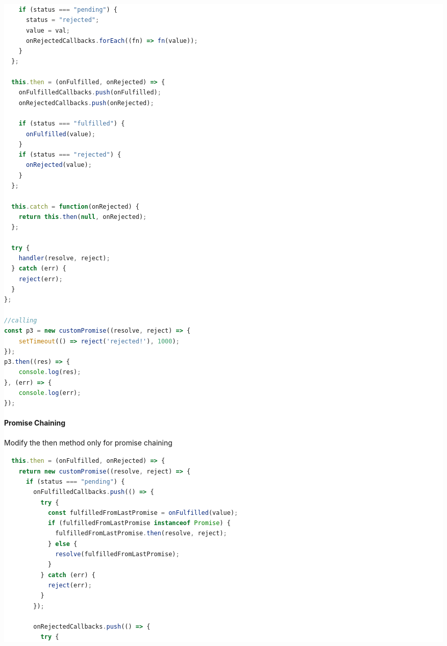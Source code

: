 ```js
    if (status === "pending") {
      status = "rejected";
      value = val;
      onRejectedCallbacks.forEach((fn) => fn(value));
    }
  };

  this.then = (onFulfilled, onRejected) => {
    onFulfilledCallbacks.push(onFulfilled);
    onRejectedCallbacks.push(onRejected);
  
    if (status === "fulfilled") {
      onFulfilled(value);
    }
    if (status === "rejected") {
      onRejected(value);
    }
  };

  this.catch = function(onRejected) {
    return this.then(null, onRejected);
  };

  try {
    handler(resolve, reject);
  } catch (err) {
    reject(err);
  }
};

//calling
const p3 = new customPromise((resolve, reject) => {
    setTimeout(() => reject('rejected!'), 1000);
});
p3.then((res) => {
    console.log(res);
}, (err) => {
    console.log(err);
});

```

#### Promise Chaining
Modify the then method only for promise chaining
```js
  this.then = (onFulfilled, onRejected) => {
    return new customPromise((resolve, reject) => {
      if (status === "pending") {
        onFulfilledCallbacks.push(() => {
          try {
            const fulfilledFromLastPromise = onFulfilled(value);
            if (fulfilledFromLastPromise instanceof Promise) {
              fulfilledFromLastPromise.then(resolve, reject);
            } else {
              resolve(fulfilledFromLastPromise);
            }
          } catch (err) {
            reject(err);
          }
        });

        onRejectedCallbacks.push(() => {
          try {
```